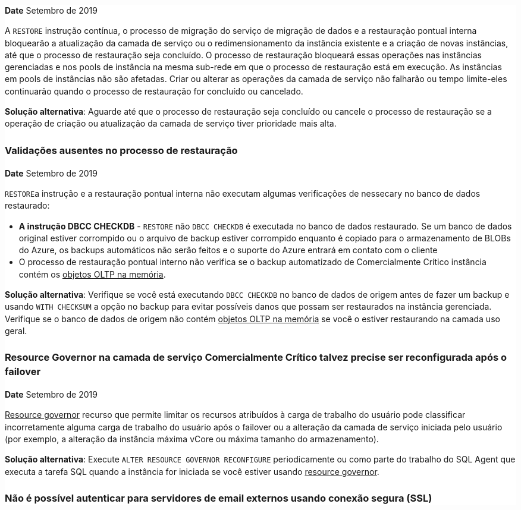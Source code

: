**Date** Setembro de 2019

A `RESTORE` instrução contínua, o processo de migração do serviço de migração de dados e a restauração pontual interna bloquearão a atualização da camada de serviço ou o redimensionamento da instância existente e a criação de novas instâncias, até que o processo de restauração seja concluído. O processo de restauração bloqueará essas operações nas instâncias gerenciadas e nos pools de instância na mesma sub-rede em que o processo de restauração está em execução. As instâncias em pools de instâncias não são afetadas. Criar ou alterar as operações da camada de serviço não falharão ou tempo limite-eles continuarão quando o processo de restauração for concluído ou cancelado.

**Solução alternativa**: Aguarde até que o processo de restauração seja concluído ou cancele o processo de restauração se a operação de criação ou atualização da camada de serviço tiver prioridade mais alta.

### <a name="missing-validations-in-restore-process"></a>Validações ausentes no processo de restauração

**Date** Setembro de 2019

`RESTORE`a instrução e a restauração pontual interna não executam algumas verificações de nessecary no banco de dados restaurado:
- **A instrução DBCC CHECKDB**  -  `RESTORE` não `DBCC CHECKDB` é executada no banco de dados restaurado. Se um banco de dados original estiver corrompido ou o arquivo de backup estiver corrompido enquanto é copiado para o armazenamento de BLOBs do Azure, os backups automáticos não serão feitos e o suporte do Azure entrará em contato com o cliente 
- O processo de restauração pontual interno não verifica se o backup automatizado de Comercialmente Crítico instância contém os [objetos OLTP na memória](sql-database-in-memory.md#in-memory-oltp). 

**Solução alternativa**: Verifique se você está executando `DBCC CHECKDB` no banco de dados de origem antes de fazer um backup e usando `WITH CHECKSUM` a opção no backup para evitar possíveis danos que possam ser restaurados na instância gerenciada. Verifique se o banco de dados de origem não contém [objetos OLTP na memória](sql-database-in-memory.md#in-memory-oltp) se você o estiver restaurando na camada uso geral.

### <a name="resource-governor-on-business-critical-service-tier-might-need-to-be-reconfigured-after-failover"></a>Resource Governor na camada de serviço Comercialmente Crítico talvez precise ser reconfigurada após o failover

**Date** Setembro de 2019

[Resource governor](https://docs.microsoft.com/sql/relational-databases/resource-governor/resource-governor) recurso que permite limitar os recursos atribuídos à carga de trabalho do usuário pode classificar incorretamente alguma carga de trabalho do usuário após o failover ou a alteração da camada de serviço iniciada pelo usuário (por exemplo, a alteração da instância máxima vCore ou máxima tamanho do armazenamento).

**Solução alternativa**: Execute `ALTER RESOURCE GOVERNOR RECONFIGURE` periodicamente ou como parte do trabalho do SQL Agent que executa a tarefa SQL quando a instância for iniciada se você estiver usando [resource governor](https://docs.microsoft.com/sql/relational-databases/resource-governor/resource-governor).

### <a name="cannot-authenticate-to-external-mail-servers-using-secure-connection-ssl"></a>Não é possível autenticar para servidores de email externos usando conexão segura (SSL)
